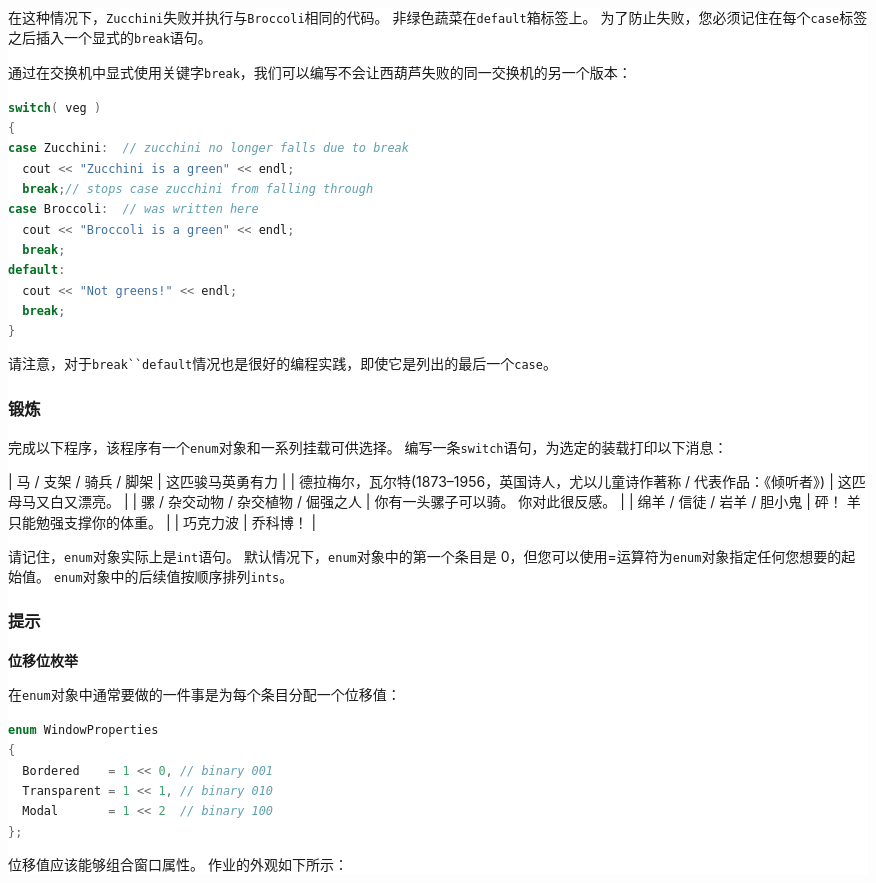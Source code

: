 在这种情况下，`Zucchini`失败并执行与`Broccoli`相同的代码。 非绿色蔬菜在`default`箱标签上。 为了防止失败，您必须记住在每个`case`标签之后插入一个显式的`break`语句。

通过在交换机中显式使用关键字`break`，我们可以编写不会让西葫芦失败的同一交换机的另一个版本：

```cpp
switch( veg )
{
case Zucchini:	// zucchini no longer falls due to break
  cout << "Zucchini is a green" << endl;
  break;// stops case zucchini from falling through
case Broccoli:	// was written here
  cout << "Broccoli is a green" << endl;
  break;
default:
  cout << "Not greens!" << endl;
  break;
}
```

请注意，对于`break``default`情况也是很好的编程实践，即使它是列出的最后一个`case`。

### 锻炼

完成以下程序，该程序有一个`enum`对象和一系列挂载可供选择。 编写一条`switch`语句，为选定的装载打印以下消息：

<colgroup class="calibre18"><col class="calibre19"> <col class="calibre19"></colgroup> 
| 马 / 支架 / 骑兵 / 脚架 | 这匹骏马英勇有力 |
| 德拉梅尔，瓦尔特(1873–1956，英国诗人，尤以儿童诗作著称 / 代表作品：《倾听者》) | 这匹母马又白又漂亮。 |
| 骡 / 杂交动物 / 杂交植物 / 倔强之人 | 你有一头骡子可以骑。 你对此很反感。 |
| 绵羊 / 信徒 / 岩羊 / 胆小鬼 | 砰！ 羊只能勉强支撑你的体重。 |
| 巧克力波 | 乔科博！ |

请记住，`enum`对象实际上是`int`语句。 默认情况下，`enum`对象中的第一个条目是 0，但您可以使用=运算符为`enum`对象指定任何您想要的起始值。 `enum`对象中的后续值按顺序排列`ints`。

### 提示

**位移位枚举**

在`enum`对象中通常要做的一件事是为每个条目分配一个位移值：

```cpp
enum WindowProperties
{
  Bordered    = 1 << 0, // binary 001
  Transparent = 1 << 1, // binary 010
  Modal       = 1 << 2  // binary 100
};
```

位移值应该能够组合窗口属性。 作业的外观如下所示：
